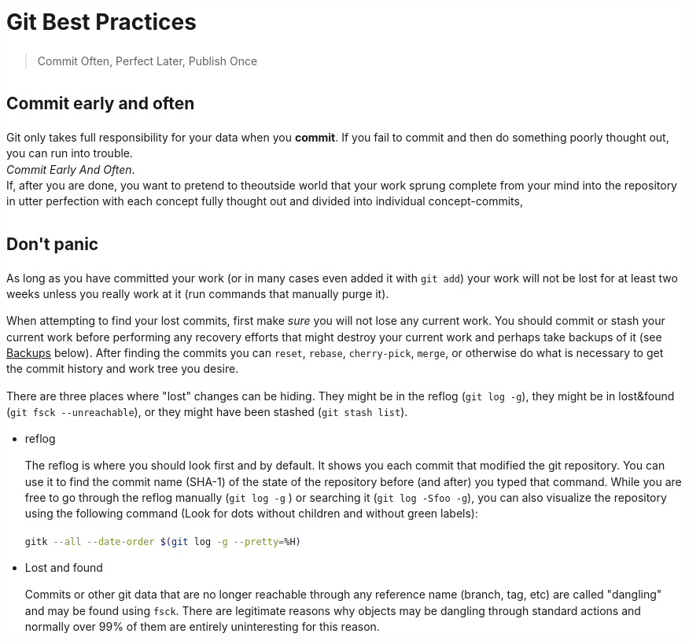 # Git Best Practices

>Commit Often, Perfect Later, Publish Once

## Commit early and often

Git only takes full responsibility for your data when you **commit**. If you fail to commit and then do something poorly thought out, you can run into trouble.  
*Commit Early And Often*.  
 If, after you are done, you want to pretend to theoutside world that your work sprung complete from your mind into the repository in utter perfection with each concept fully thought out and
 divided into individual concept-commits,

## Don't panic

As long as you have committed your work (or in many cases even added it
with `git add`) your work will not be lost for at least two weeks unless you really work at it (run commands that manually purge it).

When attempting to find your lost commits, first make *sure* you will
not lose any current work. You should commit or stash your current work
before performing any recovery efforts that might destroy your current
work and perhaps take backups of it (see [Backups](#backups) below).
After finding the commits you can `reset`, `rebase`, `cherry-pick`,
`merge`, or otherwise do what is
necessary to get the commit history and work tree you desire.

There are three places where "lost" changes can be hiding. They might be
in the reflog (`git log -g`), they might be in lost&found
(`git fsck --unreachable`), or they might have been stashed (`git stash list`).

- reflog

    The reflog is where you should look first and by default. It shows
    you each commit that modified the git repository. You can use it to
    find the commit name (SHA-1) of the state of the repository before
    (and after) you typed that command. While you are free to go through
    the reflog manually (`git log -g`
    ) or searching it (`git log -Sfoo -g`), you can also visualize the 
    repository using the following command (Look
    for dots without children and without green labels):

    ```bash
    gitk --all --date-order $(git log -g --pretty=%H)
    ```

- Lost and found

    Commits or other git data that are no longer reachable through any
    reference name (branch, tag, etc) are called "dangling" and may be
    found using `fsck`. There
    are legitimate reasons why objects may be dangling through standard
    actions and normally over 99% of them are entirely uninteresting for
    this reason.
